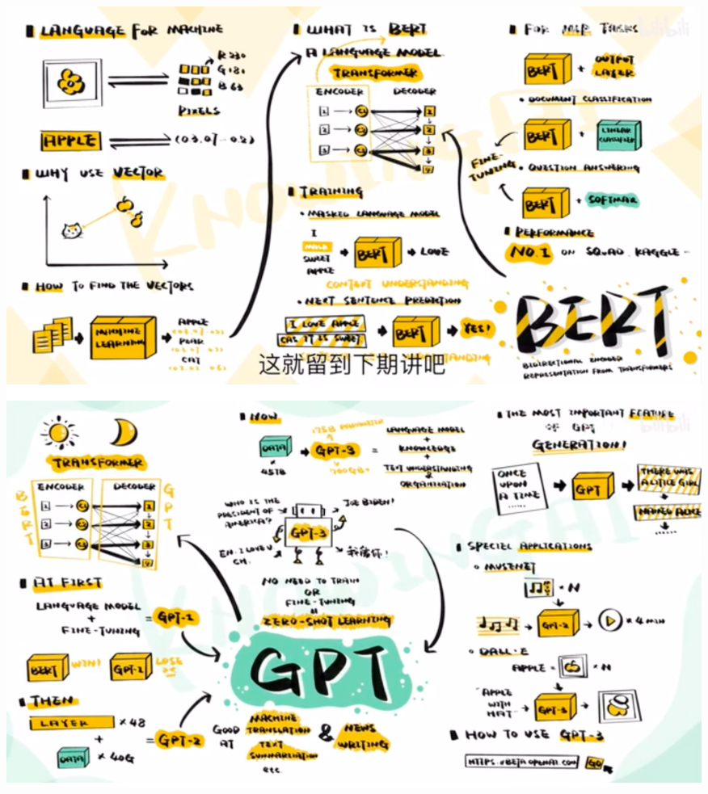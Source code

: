 ![image-20210721203146931](imgs/image-20210721203146931.png)

![image-20210721203426655](imgs/image-20210721203426655.png)

